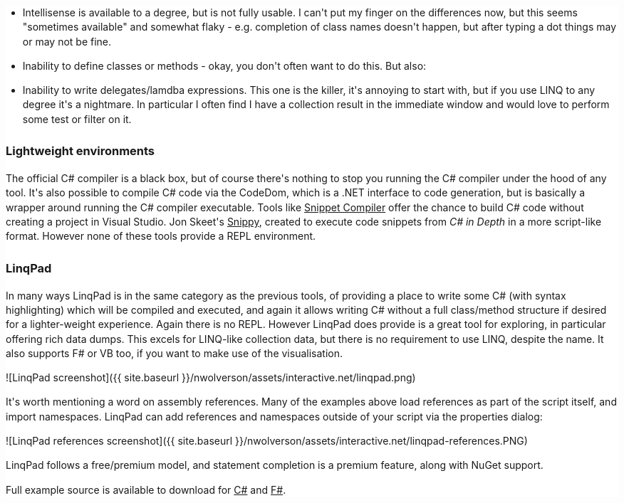 * Intellisense is available to a degree, but is not fully usable. I can't put my finger on the differences now,
but this seems "sometimes available" and somewhat flaky - e.g. completion of class names doesn't happen, but
after typing a dot things may or may not be fine.

* Inability to define classes or methods - okay, you don't often want to do this. But also:

* Inability to write delegates/lamdba expressions. This one is the killer, it's annoying to start with, but if
you use LINQ to any degree it's a nightmare. In particular I often find I have a collection result in the
immediate window and would love to perform some test or filter on it.

### Lightweight environments

The official C# compiler is a black box, but of course there's nothing to stop you running the C# compiler under the
hood of any tool. It's also possible to compile C# code via the CodeDom, which is a .NET interface to code generation,
but is basically a wrapper around running the C# compiler executable. Tools like 
[Snippet Compiler](http://www.sliver.com/dotnet/SnippetCompiler/) offer the chance to build C# code without creating a
project in Visual Studio. Jon Skeet's [Snippy](http://csharpindepth.com/Snippy.aspx), created to execute code snippets from
_C# in Depth_ in a more script-like format. However none of these tools provide a REPL environment.

### LinqPad

In many ways LinqPad is in the same category as the previous tools, of providing a place to write some C# (with syntax highlighting) which will be 
compiled and executed, and again it allows writing C# without a full class/method structure if desired for a
lighter-weight experience. Again there is no REPL. However LinqPad does provide is a great tool for exploring, in 
particular offering rich data dumps. This excels for LINQ-like collection data, but there is no requirement to
use LINQ, despite the name. It also supports F# or VB too, if you want to make use of the visualisation.

![LinqPad screenshot]({{ site.baseurl }}/nwolverson/assets/interactive.net/linqpad.png)

It's worth mentioning a word on assembly references. Many of the examples above load references
as part of the script itself, and import namespaces. LinqPad can add references and namespaces
outside of your script via the properties dialog:

![LinqPad references screenshot]({{ site.baseurl }}/nwolverson/assets/interactive.net/linqpad-references.PNG)

LinqPad follows a free/premium model, and statement completion is a premium feature, along with NuGet support.

Full example source is available to download for 
[C#](https://github.com/nwolverson/blog-interactivenet/blob/master/LinqPad/IntCsLinqPad.linq) and 
[F#](https://github.com/nwolverson/blog-interactivenet/blob/master/LinqPad/IntFsLinqPad.linq).

